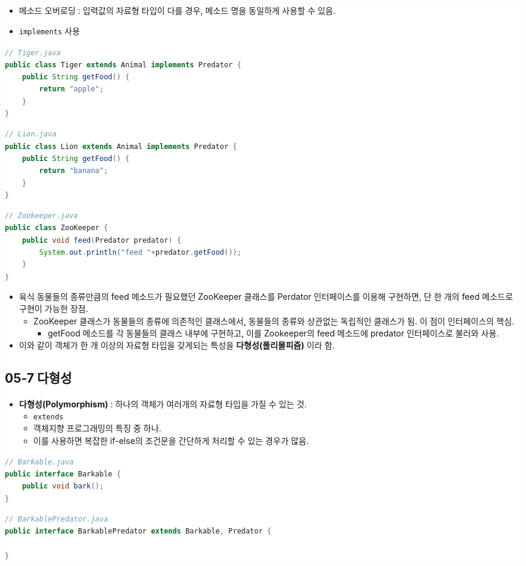 - 메소드 오버로딩 : 입력값의 자료형 타입이 다를 경우, 메소드 명을 동일하게 사용할 수 있음.

- `implements` 사용

```java
// Tiger.java
public class Tiger extends Animal implements Predator {
    public String getFood() {
        return "apple";
    }
}
```

```java
// Lion.java
public class Lion extends Animal implements Predator {
    public String getFood() {
        return "banana";
    }
}
```

```java
// Zookeeper.java
public class ZooKeeper {    
    public void feed(Predator predator) {
        System.out.println("feed "+predator.getFood());
    }
}
```

- 육식 동물들의 종류만큼의 feed 메소드가 필요했던 ZooKeeper 클래스를 Perdator 인터페이스를 이용해 구현하면, 단 한 개의 feed 메소드로 구현이 가능한 장점.
  - ZooKeeper 클래스가 동물들의 종류에 의존적인 클래스에서, 동물들의 종류와 상관없는 독립적인 클래스가 됨. 이 점이 인터페이스의 핵심.
    - getFood 메소드를 각 동물들의 클래스 내부에 구현하고, 이를 Zookeeper의 feed 메소드에 predator 인터페이스로 불러와 사용.
- 이와 같이 객체가 한 개 이상의 자료형 타입을 갖게되는 특성을 **다형성(폴리몰피즘)** 이라 함.







## 05-7 다형성

- **다형성(Polymorphism)** : 하나의 객체가 여러개의 자료형 타입을 가질 수 있는 것.
  - `extends`
  - 객체지향 프로그래밍의 특징 중 하나.
  - 이를 사용하면 복잡한 if-else의 조건문을 간단하게 처리할 수 있는 경우가 많음.

```java
// Barkable.java
public interface Barkable {
	public void bark();
}
```

```java
// BarkablePredator.java
public interface BarkablePredator extends Barkable, Predator {

}
```
